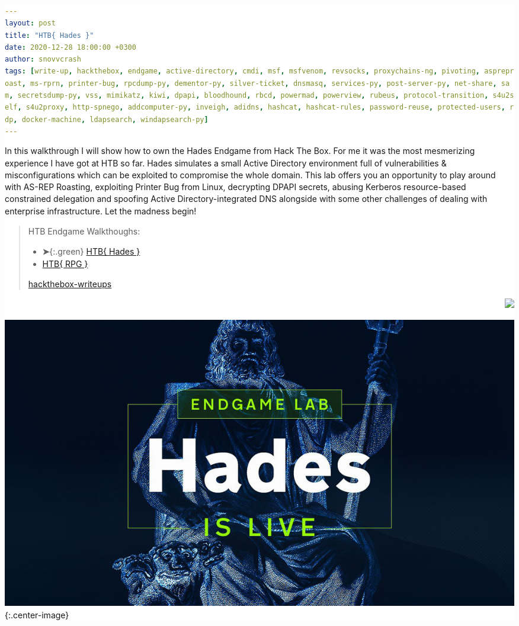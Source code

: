 ```yaml
---
layout: post
title: "HTB{ Hades }"
date: 2020-12-28 18:00:00 +0300
author: snovvcrash
tags: [write-up, hackthebox, endgame, active-directory, cmdi, msf, msfvenom, revsocks, proxychains-ng, pivoting, aspreproast, ms-rprn, printer-bug, rpcdump-py, dementor-py, silver-ticket, dnsmasq, services-py, post-server-py, net-share, sam, secretsdump-py, vss, mimikatz, kiwi, dpapi, bloodhound, rbcd, powermad, powerview, rubeus, protocol-transition, s4u2self, s4u2proxy, http-spnego, addcomputer-py, inveigh, adidns, hashcat, hashcat-rules, password-reuse, protected-users, rdp, docker-machine, ldapsearch, windapsearch-py]
---
```


In this walkthrough I will show how to own the Hades Endgame from Hack The Box. For me it was the most mesmerizing experience I have got at HTB so far. Hades simulates a small Active Directory environment full of vulnerabilities & misconfigurations which can be exploited to compromise the whole domain. This lab offers you an opportunity to play around with AS-REP Roasting, exploiting Printer Bug from Linux, decrypting DPAPI secrets, abusing Kerberos resource-based constrained delegation and spoofing Active Directory-integrated DNS alongside with some other challenges of dealing with enterprise infrastructure. Let the madness begin!



> HTB Endgame Walkthoughs:
> 
> * **➤**{:.green} [HTB{ Hades }](/2020/12/28/htb-hades.html)
> * [HTB{ RPG }](/2021/08/07/htb-rpg.html)
> 
> [hackthebox-writeups](https://github.com/Hackplayers/hackthebox-writeups/tree/master/endgames)

<p align="right">
	<a href="https://www.hackthebox.eu/home/endgame/view/3"><img src="https://img.shields.io/badge/Score-Hard-red" /></a>
</p>

![banner.png](/assets/images/htb/endgames/hades/banner.png)
{:.center-image}
